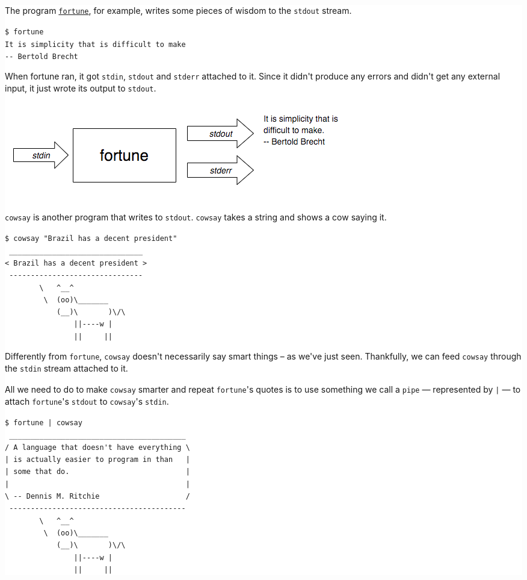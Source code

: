 The program [`fortune`](https://en.wikipedia.org/wiki/Fortune_(Unix)), for example, writes some pieces of wisdom to the `stdout` stream.

```console
$ fortune
It is simplicity that is difficult to make
-- Bertold Brecht
```

When fortune ran, it got `stdin`, `stdout` and `stderr` attached to it. Since it didn't produce any errors and didn't get any external input, it just wrote its output to `stdout`.

![A drawing showing a square in the middle with "fortune" written on it. On the left there is an arrow with "stdin" written on it. On the right there are two arrows, one with "stdout" written on it and the other with "stderr".](/assets/fortune-streams.png)

`cowsay` is another program that writes to `stdout`. `cowsay` takes a string and shows a cow saying it.

```console
$ cowsay "Brazil has a decent president"
 _______________________________
< Brazil has a decent president >
 -------------------------------
        \   ^__^
         \  (oo)\_______
            (__)\       )\/\
                ||----w |
                ||     ||
```

Differently from `fortune`, `cowsay` doesn't necessarily say smart things – as we've just seen. Thankfully, we can feed `cowsay` through the `stdin` stream attached to it.

All we need to do to make `cowsay` smarter and repeat `fortune`'s quotes is to use something we call a `pipe` — represented by `|` — to attach `fortune`'s `stdout` to `cowsay`'s `stdin`.

```console
$ fortune | cowsay
 _________________________________________
/ A language that doesn't have everything \
| is actually easier to program in than   |
| some that do.                           |
|                                         |
\ -- Dennis M. Ritchie                    /
 -----------------------------------------
        \   ^__^
         \  (oo)\_______
            (__)\       )\/\
                ||----w |
                ||     ||
```
